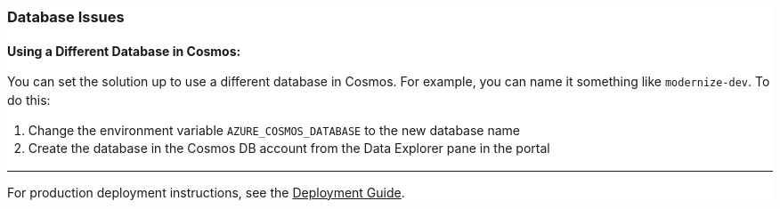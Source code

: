 ### Database Issues

**Using a Different Database in Cosmos:**

You can set the solution up to use a different database in Cosmos. For example, you can name it something like `modernize-dev`. To do this:

1. Change the environment variable `AZURE_COSMOS_DATABASE` to the new database name
2. Create the database in the Cosmos DB account from the Data Explorer pane in the portal

---

For production deployment instructions, see the [Deployment Guide](./DeploymentGuide.md).
